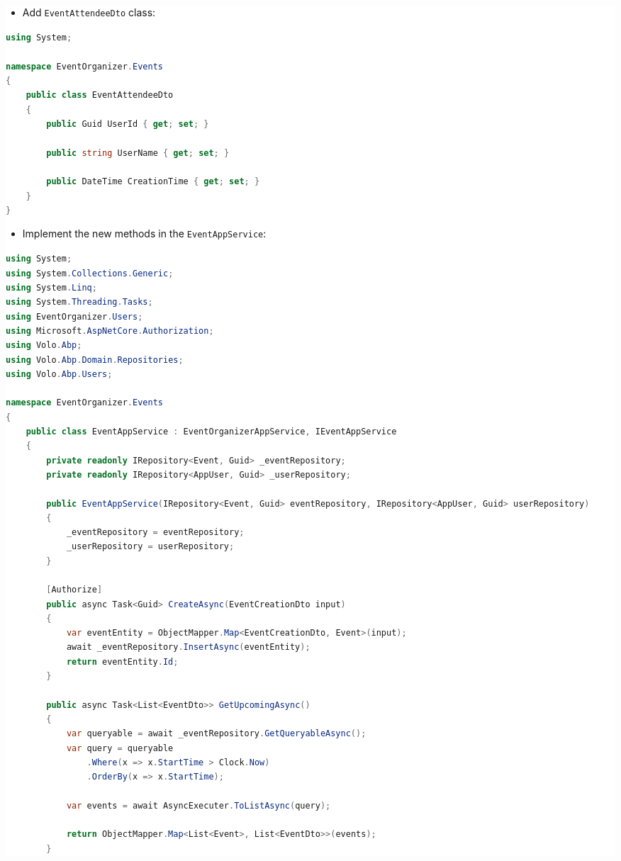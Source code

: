 * Add `EventAttendeeDto` class:

````csharp
using System;

namespace EventOrganizer.Events
{
    public class EventAttendeeDto
    {
        public Guid UserId { get; set; }

        public string UserName { get; set; }

        public DateTime CreationTime { get; set; }
    }
}
````

* Implement the new methods in the `EventAppService`:

````csharp
using System;
using System.Collections.Generic;
using System.Linq;
using System.Threading.Tasks;
using EventOrganizer.Users;
using Microsoft.AspNetCore.Authorization;
using Volo.Abp;
using Volo.Abp.Domain.Repositories;
using Volo.Abp.Users;

namespace EventOrganizer.Events
{
    public class EventAppService : EventOrganizerAppService, IEventAppService
    {
        private readonly IRepository<Event, Guid> _eventRepository;
        private readonly IRepository<AppUser, Guid> _userRepository;

        public EventAppService(IRepository<Event, Guid> eventRepository, IRepository<AppUser, Guid> userRepository)
        {
            _eventRepository = eventRepository;
            _userRepository = userRepository;
        }

        [Authorize]
        public async Task<Guid> CreateAsync(EventCreationDto input)
        {
            var eventEntity = ObjectMapper.Map<EventCreationDto, Event>(input);
            await _eventRepository.InsertAsync(eventEntity);
            return eventEntity.Id;
        }

        public async Task<List<EventDto>> GetUpcomingAsync()
        {
            var queryable = await _eventRepository.GetQueryableAsync();
            var query = queryable
                .Where(x => x.StartTime > Clock.Now)
                .OrderBy(x => x.StartTime);

            var events = await AsyncExecuter.ToListAsync(query);

            return ObjectMapper.Map<List<Event>, List<EventDto>>(events);
        }

````